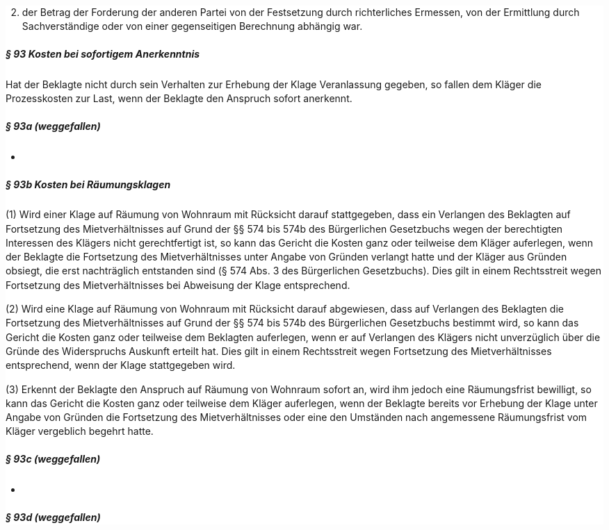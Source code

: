 
2.  der Betrag der Forderung der anderen Partei von der Festsetzung durch
    richterliches Ermessen, von der Ermittlung durch Sachverständige oder
    von einer gegenseitigen Berechnung abhängig war.





##### § 93 Kosten bei sofortigem Anerkenntnis

Hat der Beklagte nicht durch sein Verhalten zur Erhebung der Klage
Veranlassung gegeben, so fallen dem Kläger die Prozesskosten zur Last,
wenn der Beklagte den Anspruch sofort anerkennt.


##### § 93a (weggefallen)

-


##### § 93b Kosten bei Räumungsklagen

(1) Wird einer Klage auf Räumung von Wohnraum mit Rücksicht darauf
stattgegeben, dass ein Verlangen des Beklagten auf Fortsetzung des
Mietverhältnisses auf Grund der §§ 574 bis 574b des Bürgerlichen
Gesetzbuchs wegen der berechtigten Interessen des Klägers nicht
gerechtfertigt ist, so kann das Gericht die Kosten ganz oder teilweise
dem Kläger auferlegen, wenn der Beklagte die Fortsetzung des
Mietverhältnisses unter Angabe von Gründen verlangt hatte und der
Kläger aus Gründen obsiegt, die erst nachträglich entstanden sind (§
574 Abs. 3 des Bürgerlichen Gesetzbuchs). Dies gilt in einem
Rechtsstreit wegen Fortsetzung des Mietverhältnisses bei Abweisung der
Klage entsprechend.

(2) Wird eine Klage auf Räumung von Wohnraum mit Rücksicht darauf
abgewiesen, dass auf Verlangen des Beklagten die Fortsetzung des
Mietverhältnisses auf Grund der §§ 574 bis 574b des Bürgerlichen
Gesetzbuchs bestimmt wird, so kann das Gericht die Kosten ganz oder
teilweise dem Beklagten auferlegen, wenn er auf Verlangen des Klägers
nicht unverzüglich über die Gründe des Widerspruchs Auskunft erteilt
hat. Dies gilt in einem Rechtsstreit wegen Fortsetzung des
Mietverhältnisses entsprechend, wenn der Klage stattgegeben wird.

(3) Erkennt der Beklagte den Anspruch auf Räumung von Wohnraum sofort
an, wird ihm jedoch eine Räumungsfrist bewilligt, so kann das Gericht
die Kosten ganz oder teilweise dem Kläger auferlegen, wenn der
Beklagte bereits vor Erhebung der Klage unter Angabe von Gründen die
Fortsetzung des Mietverhältnisses oder eine den Umständen nach
angemessene Räumungsfrist vom Kläger vergeblich begehrt hatte.


##### § 93c (weggefallen)

-


##### § 93d (weggefallen)
